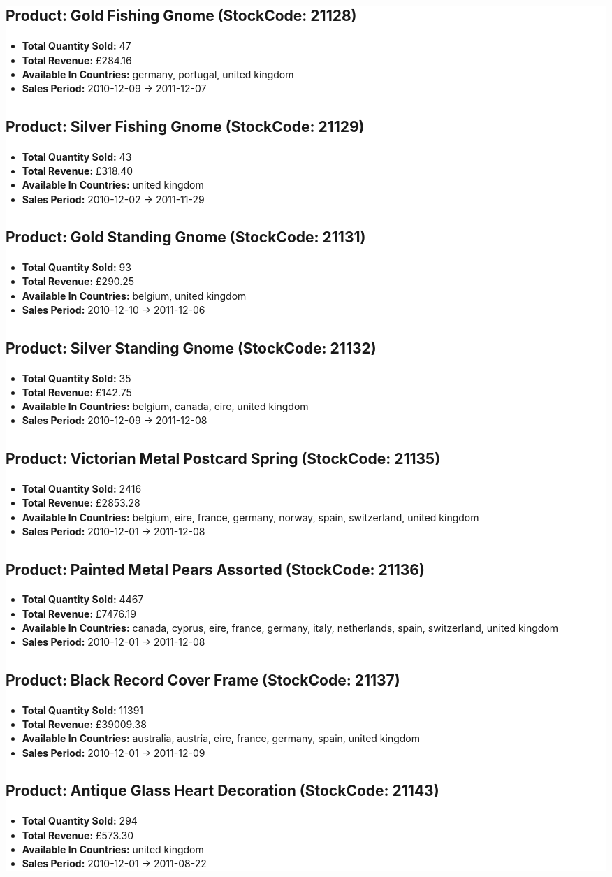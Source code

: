 ## Product: Gold Fishing Gnome (StockCode: 21128)
- **Total Quantity Sold:** 47
- **Total Revenue:** £284.16
- **Available In Countries:** germany, portugal, united kingdom
- **Sales Period:** 2010-12-09 → 2011-12-07

## Product: Silver Fishing Gnome (StockCode: 21129)
- **Total Quantity Sold:** 43
- **Total Revenue:** £318.40
- **Available In Countries:** united kingdom
- **Sales Period:** 2010-12-02 → 2011-11-29

## Product: Gold Standing Gnome (StockCode: 21131)
- **Total Quantity Sold:** 93
- **Total Revenue:** £290.25
- **Available In Countries:** belgium, united kingdom
- **Sales Period:** 2010-12-10 → 2011-12-06

## Product: Silver Standing Gnome (StockCode: 21132)
- **Total Quantity Sold:** 35
- **Total Revenue:** £142.75
- **Available In Countries:** belgium, canada, eire, united kingdom
- **Sales Period:** 2010-12-09 → 2011-12-08

## Product: Victorian  Metal Postcard Spring (StockCode: 21135)
- **Total Quantity Sold:** 2416
- **Total Revenue:** £2853.28
- **Available In Countries:** belgium, eire, france, germany, norway, spain, switzerland, united kingdom
- **Sales Period:** 2010-12-01 → 2011-12-08

## Product: Painted Metal Pears Assorted (StockCode: 21136)
- **Total Quantity Sold:** 4467
- **Total Revenue:** £7476.19
- **Available In Countries:** canada, cyprus, eire, france, germany, italy, netherlands, spain, switzerland, united kingdom
- **Sales Period:** 2010-12-01 → 2011-12-08

## Product: Black Record Cover Frame (StockCode: 21137)
- **Total Quantity Sold:** 11391
- **Total Revenue:** £39009.38
- **Available In Countries:** australia, austria, eire, france, germany, spain, united kingdom
- **Sales Period:** 2010-12-01 → 2011-12-09

## Product: Antique Glass Heart Decoration (StockCode: 21143)
- **Total Quantity Sold:** 294
- **Total Revenue:** £573.30
- **Available In Countries:** united kingdom
- **Sales Period:** 2010-12-01 → 2011-08-22
